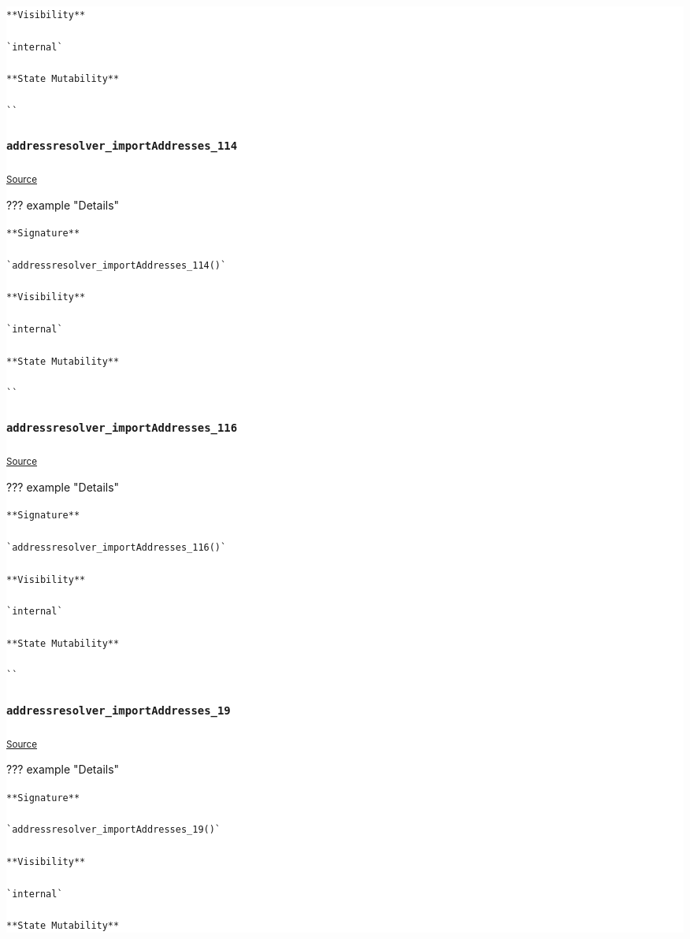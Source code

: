     **Visibility**

    `internal`

    **State Mutability**

    ``

### `addressresolver_importAddresses_114`

<sub>[Source](https://github.com/Synthetixio/synthetix/tree/v2.92.0-alpha/contracts/migrations/Migration_IzarOptimismStep2.sol#L580)</sub>

??? example "Details"

    **Signature**

    `addressresolver_importAddresses_114()`

    **Visibility**

    `internal`

    **State Mutability**

    ``

### `addressresolver_importAddresses_116`

<sub>[Source](https://github.com/Synthetixio/synthetix/tree/v2.92.0-alpha/contracts/migrations/Migration_IzarOptimismStep2.sol#L591)</sub>

??? example "Details"

    **Signature**

    `addressresolver_importAddresses_116()`

    **Visibility**

    `internal`

    **State Mutability**

    ``

### `addressresolver_importAddresses_19`

<sub>[Source](https://github.com/Synthetixio/synthetix/tree/v2.92.0-alpha/contracts/migrations/Migration_IzarOptimismStep2.sol#L345)</sub>

??? example "Details"

    **Signature**

    `addressresolver_importAddresses_19()`

    **Visibility**

    `internal`

    **State Mutability**
